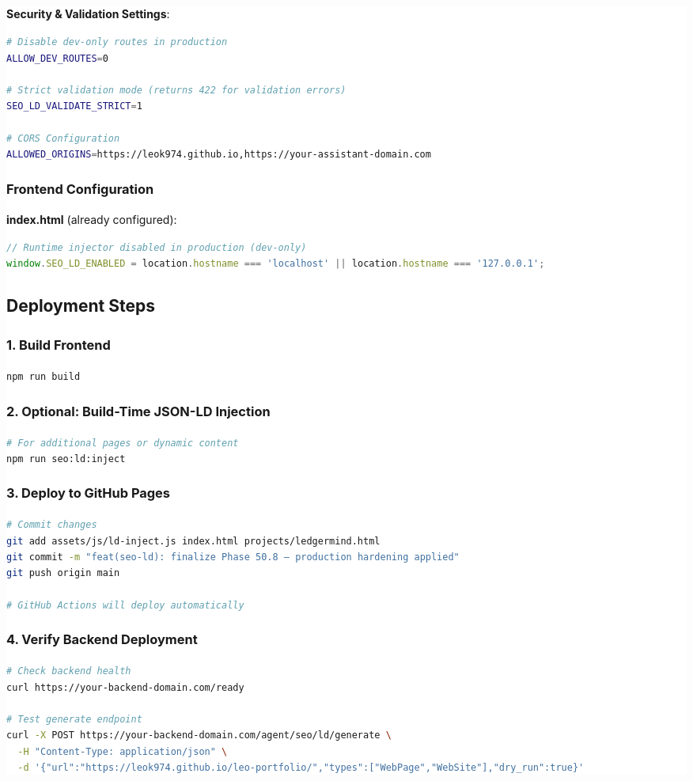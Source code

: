 **Security & Validation Settings**:
```bash
# Disable dev-only routes in production
ALLOW_DEV_ROUTES=0

# Strict validation mode (returns 422 for validation errors)
SEO_LD_VALIDATE_STRICT=1

# CORS Configuration
ALLOWED_ORIGINS=https://leok974.github.io,https://your-assistant-domain.com
```

### Frontend Configuration

**index.html** (already configured):
```javascript
// Runtime injector disabled in production (dev-only)
window.SEO_LD_ENABLED = location.hostname === 'localhost' || location.hostname === '127.0.0.1';
```

## Deployment Steps

### 1. Build Frontend
```bash
npm run build
```

### 2. Optional: Build-Time JSON-LD Injection
```bash
# For additional pages or dynamic content
npm run seo:ld:inject
```

### 3. Deploy to GitHub Pages
```bash
# Commit changes
git add assets/js/ld-inject.js index.html projects/ledgermind.html
git commit -m "feat(seo-ld): finalize Phase 50.8 — production hardening applied"
git push origin main

# GitHub Actions will deploy automatically
```

### 4. Verify Backend Deployment
```bash
# Check backend health
curl https://your-backend-domain.com/ready

# Test generate endpoint
curl -X POST https://your-backend-domain.com/agent/seo/ld/generate \
  -H "Content-Type: application/json" \
  -d '{"url":"https://leok974.github.io/leo-portfolio/","types":["WebPage","WebSite"],"dry_run":true}'
```
